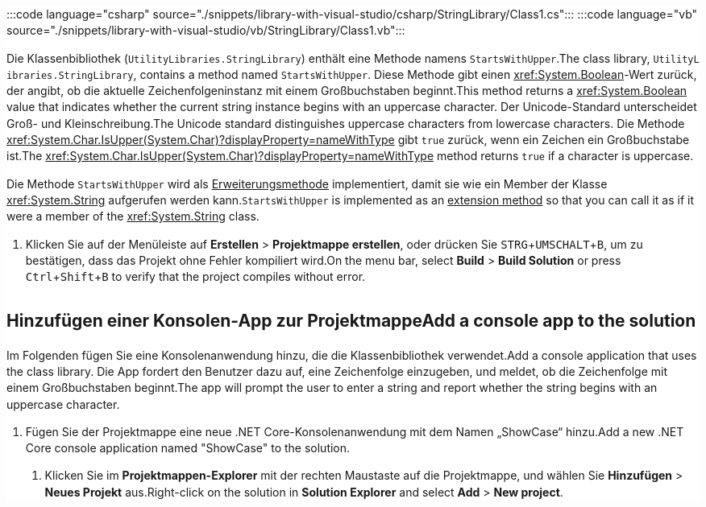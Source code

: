    :::code language="csharp" source="./snippets/library-with-visual-studio/csharp/StringLibrary/Class1.cs":::
   :::code language="vb" source="./snippets/library-with-visual-studio/vb/StringLibrary/Class1.vb":::

   <span data-ttu-id="f6d5c-141">Die Klassenbibliothek (`UtilityLibraries.StringLibrary`) enthält eine Methode namens `StartsWithUpper`.</span><span class="sxs-lookup"><span data-stu-id="f6d5c-141">The class library, `UtilityLibraries.StringLibrary`, contains a method named `StartsWithUpper`.</span></span> <span data-ttu-id="f6d5c-142">Diese Methode gibt einen <xref:System.Boolean>-Wert zurück, der angibt, ob die aktuelle Zeichenfolgeninstanz mit einem Großbuchstaben beginnt.</span><span class="sxs-lookup"><span data-stu-id="f6d5c-142">This method returns a <xref:System.Boolean> value that indicates whether the current string instance begins with an uppercase character.</span></span> <span data-ttu-id="f6d5c-143">Der Unicode-Standard unterscheidet Groß- und Kleinschreibung.</span><span class="sxs-lookup"><span data-stu-id="f6d5c-143">The Unicode standard distinguishes uppercase characters from lowercase characters.</span></span> <span data-ttu-id="f6d5c-144">Die Methode <xref:System.Char.IsUpper(System.Char)?displayProperty=nameWithType> gibt `true` zurück, wenn ein Zeichen ein Großbuchstabe ist.</span><span class="sxs-lookup"><span data-stu-id="f6d5c-144">The <xref:System.Char.IsUpper(System.Char)?displayProperty=nameWithType> method returns `true` if a character is uppercase.</span></span>

   <span data-ttu-id="f6d5c-145">Die Methode `StartsWithUpper` wird als [Erweiterungsmethode](../../csharp/programming-guide/classes-and-structs/extension-methods.md) implementiert, damit sie wie ein Member der Klasse <xref:System.String> aufgerufen werden kann.</span><span class="sxs-lookup"><span data-stu-id="f6d5c-145">`StartsWithUpper` is implemented as an [extension method](../../csharp/programming-guide/classes-and-structs/extension-methods.md) so that you can call it as if it were a member of the <xref:System.String> class.</span></span>

1. <span data-ttu-id="f6d5c-146">Klicken Sie auf der Menüleiste auf **Erstellen** > **Projektmappe erstellen**, oder drücken Sie <kbd>STRG</kbd>+<kbd>UMSCHALT</kbd>+<kbd>B</kbd>, um zu bestätigen, dass das Projekt ohne Fehler kompiliert wird.</span><span class="sxs-lookup"><span data-stu-id="f6d5c-146">On the menu bar, select **Build** > **Build Solution** or press <kbd>Ctrl</kbd>+<kbd>Shift</kbd>+<kbd>B</kbd> to verify that the project compiles without error.</span></span>

## <a name="add-a-console-app-to-the-solution"></a><span data-ttu-id="f6d5c-147">Hinzufügen einer Konsolen-App zur Projektmappe</span><span class="sxs-lookup"><span data-stu-id="f6d5c-147">Add a console app to the solution</span></span>

<span data-ttu-id="f6d5c-148">Im Folgenden fügen Sie eine Konsolenanwendung hinzu, die die Klassenbibliothek verwendet.</span><span class="sxs-lookup"><span data-stu-id="f6d5c-148">Add a console application that uses the class library.</span></span> <span data-ttu-id="f6d5c-149">Die App fordert den Benutzer dazu auf, eine Zeichenfolge einzugeben, und meldet, ob die Zeichenfolge mit einem Großbuchstaben beginnt.</span><span class="sxs-lookup"><span data-stu-id="f6d5c-149">The app will prompt the user to enter a string and report whether the string begins with an uppercase character.</span></span>

1. <span data-ttu-id="f6d5c-150">Fügen Sie der Projektmappe eine neue .NET Core-Konsolenanwendung mit dem Namen „ShowCase“ hinzu.</span><span class="sxs-lookup"><span data-stu-id="f6d5c-150">Add a new .NET Core console application named "ShowCase" to the solution.</span></span>

   1. <span data-ttu-id="f6d5c-151">Klicken Sie im **Projektmappen-Explorer** mit der rechten Maustaste auf die Projektmappe, und wählen Sie **Hinzufügen** > **Neues Projekt** aus.</span><span class="sxs-lookup"><span data-stu-id="f6d5c-151">Right-click on the solution in **Solution Explorer** and select **Add** > **New project**.</span></span>
